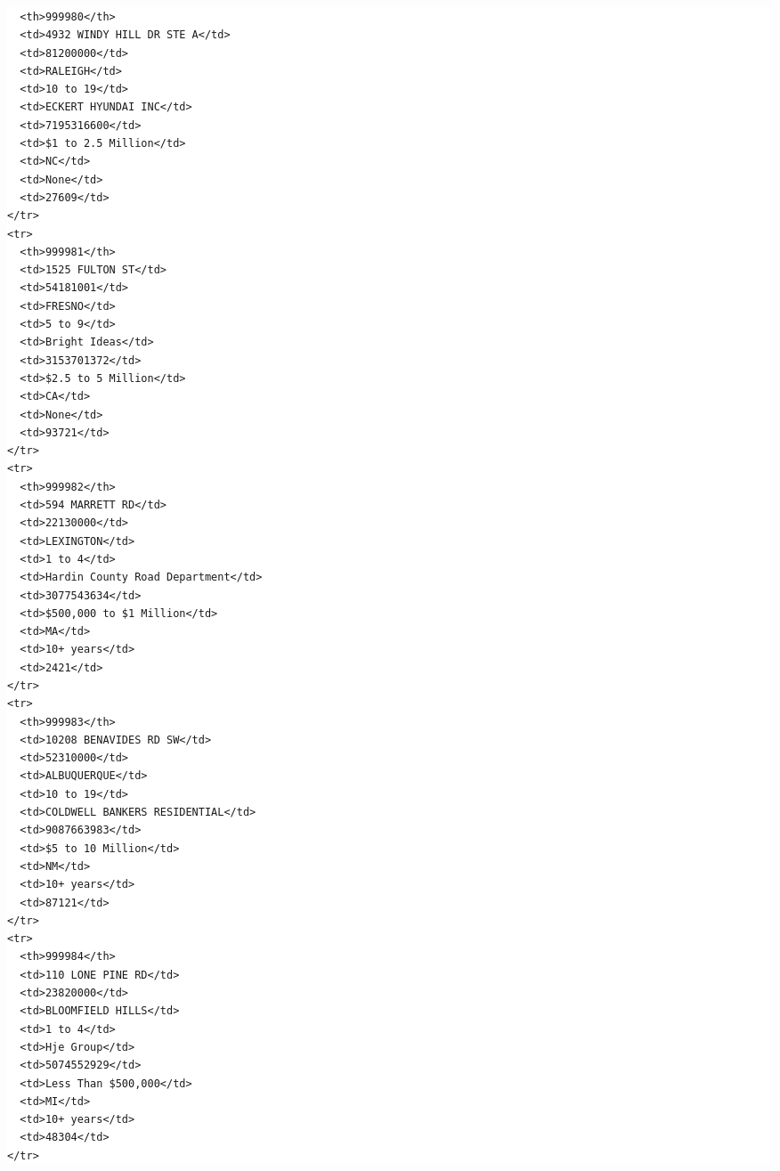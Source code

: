       <th>999980</th>
      <td>4932 WINDY HILL DR STE A</td>
      <td>81200000</td>
      <td>RALEIGH</td>
      <td>10 to 19</td>
      <td>ECKERT HYUNDAI INC</td>
      <td>7195316600</td>
      <td>$1 to 2.5 Million</td>
      <td>NC</td>
      <td>None</td>
      <td>27609</td>
    </tr>
    <tr>
      <th>999981</th>
      <td>1525 FULTON ST</td>
      <td>54181001</td>
      <td>FRESNO</td>
      <td>5 to 9</td>
      <td>Bright Ideas</td>
      <td>3153701372</td>
      <td>$2.5 to 5 Million</td>
      <td>CA</td>
      <td>None</td>
      <td>93721</td>
    </tr>
    <tr>
      <th>999982</th>
      <td>594 MARRETT RD</td>
      <td>22130000</td>
      <td>LEXINGTON</td>
      <td>1 to 4</td>
      <td>Hardin County Road Department</td>
      <td>3077543634</td>
      <td>$500,000 to $1 Million</td>
      <td>MA</td>
      <td>10+ years</td>
      <td>2421</td>
    </tr>
    <tr>
      <th>999983</th>
      <td>10208 BENAVIDES RD SW</td>
      <td>52310000</td>
      <td>ALBUQUERQUE</td>
      <td>10 to 19</td>
      <td>COLDWELL BANKERS RESIDENTIAL</td>
      <td>9087663983</td>
      <td>$5 to 10 Million</td>
      <td>NM</td>
      <td>10+ years</td>
      <td>87121</td>
    </tr>
    <tr>
      <th>999984</th>
      <td>110 LONE PINE RD</td>
      <td>23820000</td>
      <td>BLOOMFIELD HILLS</td>
      <td>1 to 4</td>
      <td>Hje Group</td>
      <td>5074552929</td>
      <td>Less Than $500,000</td>
      <td>MI</td>
      <td>10+ years</td>
      <td>48304</td>
    </tr>